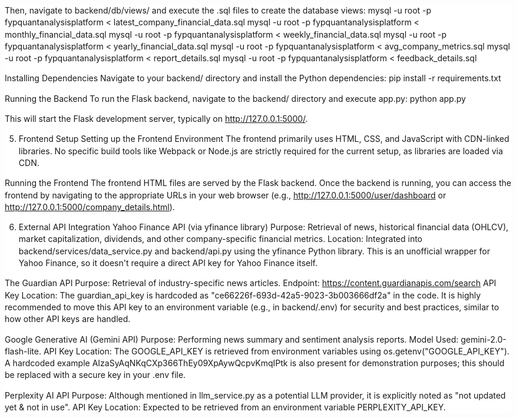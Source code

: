 Then, navigate to backend/db/views/ and execute the .sql files to create the database views:
     mysql -u root -p fypquantanalysisplatform < latest_company_financial_data.sql
     mysql -u root -p fypquantanalysisplatform < monthly_financial_data.sql
     mysql -u root -p fypquantanalysisplatform < weekly_financial_data.sql
     mysql -u root -p fypquantanalysisplatform < yearly_financial_data.sql
     mysql -u root -p fypquantanalysisplatform < avg_company_metrics.sql
     mysql -u root -p fypquantanalysisplatform < report_details.sql
     mysql -u root -p fypquantanalysisplatform < feedback_details.sql

Installing Dependencies
Navigate to your backend/ directory and install the Python dependencies:
     pip install -r requirements.txt

Running the Backend
To run the Flask backend, navigate to the backend/ directory and execute app.py:
     python app.py

This will start the Flask development server, typically on http://127.0.0.1:5000/.

5. Frontend Setup
Setting up the Frontend Environment
The frontend primarily uses HTML, CSS, and JavaScript with CDN-linked libraries. No specific build tools like Webpack or Node.js are strictly required for the current setup, as libraries are loaded via CDN.

Running the Frontend
The frontend HTML files are served by the Flask backend. Once the backend is running, you can access the frontend by navigating to the appropriate URLs in your web browser (e.g., http://127.0.0.1:5000/user/dashboard or http://127.0.0.1:5000/company_details.html).

6. External API Integration
Yahoo Finance API (via yfinance library)
     Purpose: Retrieval of news, historical financial data (OHLCV), market capitalization, dividends, and other company-specific financial metrics.
     Location: Integrated into backend/services/data_service.py and backend/api.py using the yfinance Python library. This is an unofficial wrapper for Yahoo Finance, so it doesn't require a direct API key for Yahoo Finance itself.

The Guardian API
     Purpose: Retrieval of industry-specific news articles.
     Endpoint: https://content.guardianapis.com/search
     API Key Location: The guardian_api_key is hardcoded as "ce66226f-693d-42a5-9023-3b003666df2a" in the code. It is highly recommended to move this API key to an environment variable (e.g., in backend/.env) for security and best practices, similar to how other API keys are handled.

Google Generative AI (Gemini API)
     Purpose: Performing news summary and sentiment analysis reports.
     Model Used: gemini-2.0-flash-lite.
     API Key Location: The GOOGLE_API_KEY is retrieved from environment variables using os.getenv("GOOGLE_API_KEY"). A hardcoded example AIzaSyAqNKqCXp366ThEy09XpAywQcpvKmqIPtk is also present for demonstration purposes; this should be replaced with a secure key in your .env file.

Perplexity AI API
     Purpose: Although mentioned in llm_service.py as a potential LLM provider, it is explicitly noted as "not updated yet & not in use".
     API Key Location: Expected to be retrieved from an environment variable PERPLEXITY_API_KEY.
